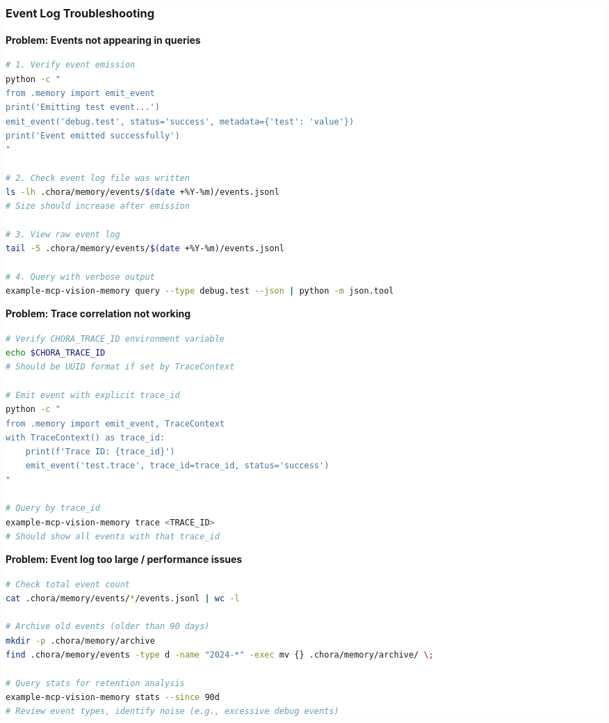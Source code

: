 ### Event Log Troubleshooting

**Problem: Events not appearing in queries**

```bash
# 1. Verify event emission
python -c "
from .memory import emit_event
print('Emitting test event...')
emit_event('debug.test', status='success', metadata={'test': 'value'})
print('Event emitted successfully')
"

# 2. Check event log file was written
ls -lh .chora/memory/events/$(date +%Y-%m)/events.jsonl
# Size should increase after emission

# 3. View raw event log
tail -5 .chora/memory/events/$(date +%Y-%m)/events.jsonl

# 4. Query with verbose output
example-mcp-vision-memory query --type debug.test --json | python -m json.tool
```

**Problem: Trace correlation not working**

```bash
# Verify CHORA_TRACE_ID environment variable
echo $CHORA_TRACE_ID
# Should be UUID format if set by TraceContext

# Emit event with explicit trace_id
python -c "
from .memory import emit_event, TraceContext
with TraceContext() as trace_id:
    print(f'Trace ID: {trace_id}')
    emit_event('test.trace', trace_id=trace_id, status='success')
"

# Query by trace_id
example-mcp-vision-memory trace <TRACE_ID>
# Should show all events with that trace_id
```

**Problem: Event log too large / performance issues**

```bash
# Check total event count
cat .chora/memory/events/*/events.jsonl | wc -l

# Archive old events (older than 90 days)
mkdir -p .chora/memory/archive
find .chora/memory/events -type d -name "2024-*" -exec mv {} .chora/memory/archive/ \;

# Query stats for retention analysis
example-mcp-vision-memory stats --since 90d
# Review event types, identify noise (e.g., excessive debug events)
```
